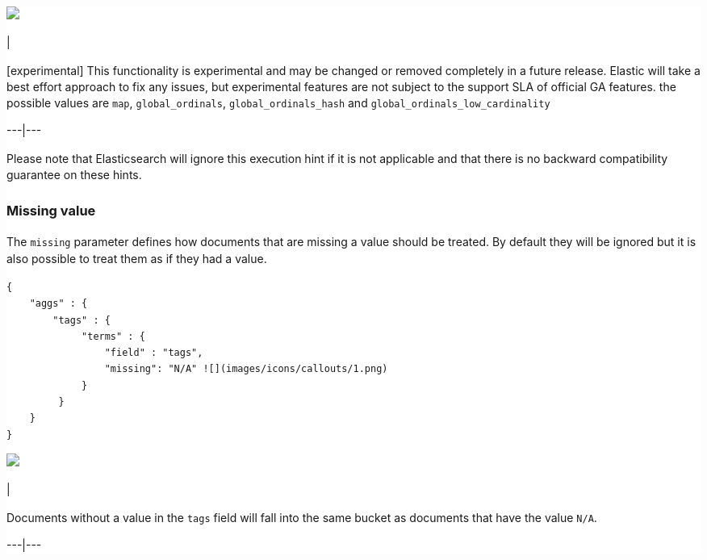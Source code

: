 ![](images/icons/callouts/1.png)

| 

[experimental] This functionality is experimental and may be changed or removed completely in a future release. Elastic will take a best effort approach to fix any issues, but experimental features are not subject to the support SLA of official GA features. the possible values are `map`, `global_ordinals`, `global_ordinals_hash` and `global_ordinals_low_cardinality`  
  
---|---  
  
Please note that Elasticsearch will ignore this execution hint if it is not applicable and that there is no backward compatibility guarantee on these hints.

### Missing value

The `missing` parameter defines how documents that are missing a value should be treated. By default they will be ignored but it is also possible to treat them as if they had a value.
    
    
    {
        "aggs" : {
            "tags" : {
                 "terms" : {
                     "field" : "tags",
                     "missing": "N/A" ![](images/icons/callouts/1.png)
                 }
             }
        }
    }

![](images/icons/callouts/1.png)

| 

Documents without a value in the `tags` field will fall into the same bucket as documents that have the value `N/A`.   
  
---|---
